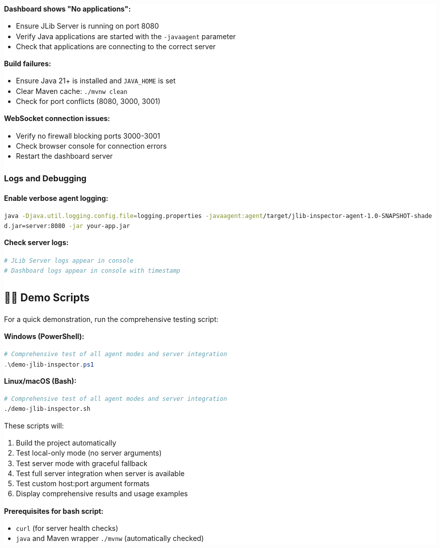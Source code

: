 **Dashboard shows "No applications":**
- Ensure JLib Server is running on port 8080
- Verify Java applications are started with the `-javaagent` parameter
- Check that applications are connecting to the correct server

**Build failures:**
- Ensure Java 21+ is installed and `JAVA_HOME` is set
- Clear Maven cache: `./mvnw clean`
- Check for port conflicts (8080, 3000, 3001)

**WebSocket connection issues:**
- Verify no firewall blocking ports 3000-3001
- Check browser console for connection errors
- Restart the dashboard server

### Logs and Debugging

**Enable verbose agent logging:**
```bash
java -Djava.util.logging.config.file=logging.properties -javaagent:agent/target/jlib-inspector-agent-1.0-SNAPSHOT-shaded.jar=server:8080 -jar your-app.jar
```

**Check server logs:**
```powershell
# JLib Server logs appear in console
# Dashboard logs appear in console with timestamp
```

## 🏃‍♂️ Demo Scripts

For a quick demonstration, run the comprehensive testing script:

**Windows (PowerShell):**
```powershell
# Comprehensive test of all agent modes and server integration
.\demo-jlib-inspector.ps1
```

**Linux/macOS (Bash):**
```bash
# Comprehensive test of all agent modes and server integration
./demo-jlib-inspector.sh
```

These scripts will:
1. Build the project automatically
2. Test local-only mode (no server arguments)
3. Test server mode with graceful fallback
4. Test full server integration when server is available
5. Test custom host:port argument formats
6. Display comprehensive results and usage examples

**Prerequisites for bash script:**
- `curl` (for server health checks)
- `java` and Maven wrapper `./mvnw` (automatically checked)

